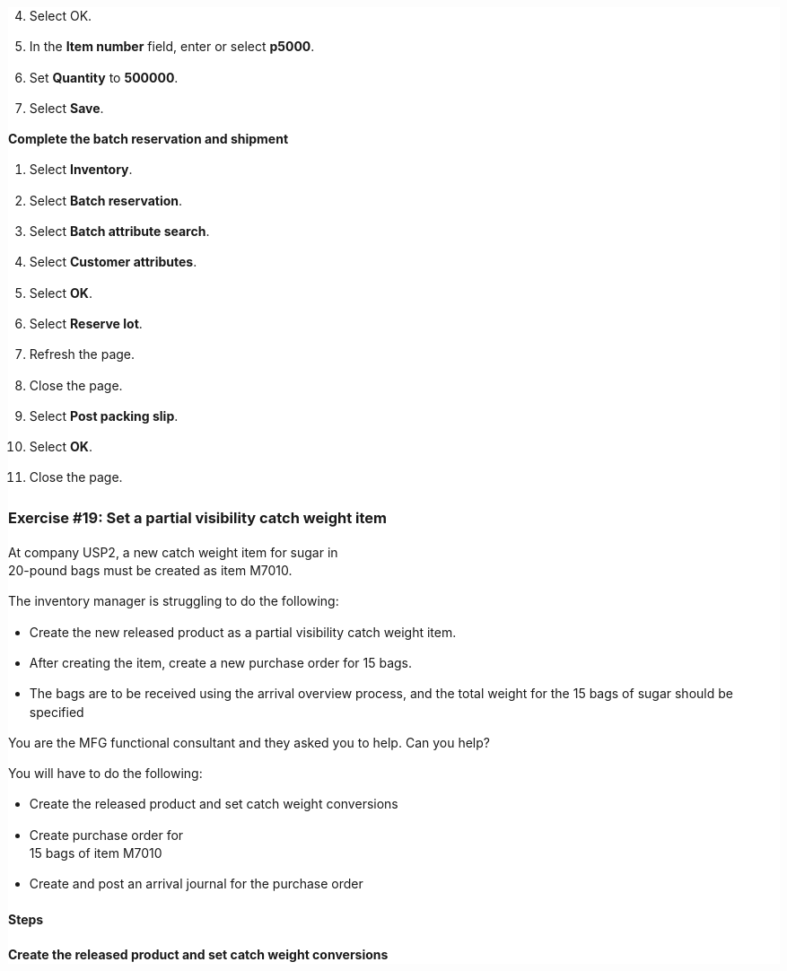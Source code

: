 4.  Select OK.

5.  In the **Item number** field, enter or select **p5000**.

6.  Set **Quantity** to **500000**.

7.  Select **Save**.

**Complete the batch reservation and shipment**

1.  Select **Inventory**.

2.  Select **Batch reservation**.

3.  Select **Batch attribute search**.

4.  Select **Customer attributes**.

5.  Select **OK**.

6.  Select **Reserve lot**.

7.  Refresh the page.

8.  Close the page.

9.  Select **Post packing slip**.

10. Select **OK**.

11. Close the page.


### Exercise \#19: Set a partial visibility catch weight item

At company USP2, a new catch weight item for sugar in  
20-pound bags must be created as item M7010.

The inventory manager is struggling to do the following:

-   Create the new released product as a partial visibility catch weight item.

-   After creating the item, create a new purchase order for 15 bags.

-   The bags are to be received using the arrival overview process, and the
    total weight for the 15 bags of sugar should be specified

You are the MFG functional consultant and they asked you to help. Can you help?

You will have to do the following:

-   Create the released product and set catch weight conversions

-   Create purchase order for  
    15 bags of item M7010

-   Create and post an arrival journal for the purchase order

#### Steps

**Create the released product and set catch weight conversions**
